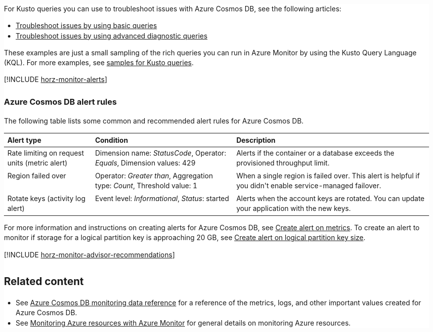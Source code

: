 
For Kusto queries you can use to troubleshoot issues with Azure Cosmos DB, see the following articles:

- [Troubleshoot issues by using basic queries](monitor-logs-basic-queries.md)
- [Troubleshoot issues by using advanced diagnostic queries](nosql/diagnostic-queries.md)

These examples are just a small sampling of the rich queries you can run in Azure Monitor by using the Kusto Query Language (KQL). For more examples, see [samples for Kusto queries](/azure/data-explorer/kusto/query/samples?pivots=azuremonitor).

[!INCLUDE [horz-monitor-alerts](~/reusable-content/ce-skilling/azure/includes/azure-monitor/horizontals/horz-monitor-alerts.md)]

### Azure Cosmos DB alert rules

The following table lists some common and recommended alert rules for Azure Cosmos DB.

| Alert type | Condition | Description  |
|:---|:---|:---|
|Rate limiting on request units (metric alert) |Dimension name: *StatusCode*, Operator: *Equals*, Dimension values: 429  | Alerts if the container or a database exceeds the provisioned throughput limit. |
|Region failed over |Operator: *Greater than*, Aggregation type: *Count*, Threshold value: 1 | When a single region is failed over. This alert is helpful if you didn't enable service-managed failover. |
|Rotate keys (activity log alert)| Event level: *Informational*, *Status*: started| Alerts when the account keys are rotated. You can update your application with the new keys. |

For more information and instructions on creating alerts for Azure Cosmos DB, see [Create alert on metrics](create-alerts.md). To create an alert to monitor if storage for a logical partition key is approaching 20 GB, see [Create alert on logical partition key size](how-to-alert-on-logical-partition-key-storage-size.md).

[!INCLUDE [horz-monitor-advisor-recommendations](~/reusable-content/ce-skilling/azure/includes/azure-monitor/horizontals/horz-monitor-advisor-recommendations.md)]

## Related content

- See [Azure Cosmos DB monitoring data reference](monitor-reference.md) for a reference of the metrics, logs, and other important values created for Azure Cosmos DB.
- See [Monitoring Azure resources with Azure Monitor](/azure/azure-monitor/essentials/monitor-azure-resource) for general details on monitoring Azure resources.
